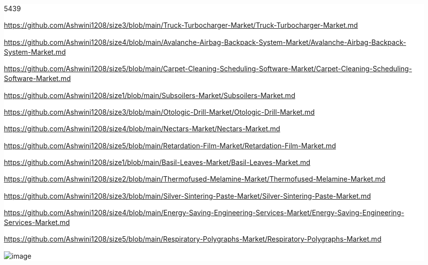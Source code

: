 5439</p><p><a href="https://github.com/Ashwini1208/size3/blob/main/Truck-Turbocharger-Market/Truck-Turbocharger-Market.md">https://github.com/Ashwini1208/size3/blob/main/Truck-Turbocharger-Market/Truck-Turbocharger-Market.md</a></p><p><a href="https://github.com/Ashwini1208/size4/blob/main/Avalanche-Airbag-Backpack-System-Market/Avalanche-Airbag-Backpack-System-Market.md">https://github.com/Ashwini1208/size4/blob/main/Avalanche-Airbag-Backpack-System-Market/Avalanche-Airbag-Backpack-System-Market.md</a></p><p><a href="https://github.com/Ashwini1208/size5/blob/main/Carpet-Cleaning-Scheduling-Software-Market/Carpet-Cleaning-Scheduling-Software-Market.md">https://github.com/Ashwini1208/size5/blob/main/Carpet-Cleaning-Scheduling-Software-Market/Carpet-Cleaning-Scheduling-Software-Market.md</a></p><p><a href="https://github.com/Ashwini1208/size1/blob/main/Subsoilers-Market/Subsoilers-Market.md">https://github.com/Ashwini1208/size1/blob/main/Subsoilers-Market/Subsoilers-Market.md</a></p><p><a href="https://github.com/Ashwini1208/size3/blob/main/Otologic-Drill-Market/Otologic-Drill-Market.md">https://github.com/Ashwini1208/size3/blob/main/Otologic-Drill-Market/Otologic-Drill-Market.md</a></p><p><a href="https://github.com/Ashwini1208/size4/blob/main/Nectars-Market/Nectars-Market.md">https://github.com/Ashwini1208/size4/blob/main/Nectars-Market/Nectars-Market.md</a></p><p><a href="https://github.com/Ashwini1208/size5/blob/main/Retardation-Film-Market/Retardation-Film-Market.md">https://github.com/Ashwini1208/size5/blob/main/Retardation-Film-Market/Retardation-Film-Market.md</a></p><p><a href="https://github.com/Ashwini1208/size1/blob/main/Basil-Leaves-Market/Basil-Leaves-Market.md">https://github.com/Ashwini1208/size1/blob/main/Basil-Leaves-Market/Basil-Leaves-Market.md</a></p><p><a href="https://github.com/Ashwini1208/size2/blob/main/Thermofused-Melamine-Market/Thermofused-Melamine-Market.md">https://github.com/Ashwini1208/size2/blob/main/Thermofused-Melamine-Market/Thermofused-Melamine-Market.md</a></p><p><a href="https://github.com/Ashwini1208/size3/blob/main/Silver-Sintering-Paste-Market/Silver-Sintering-Paste-Market.md">https://github.com/Ashwini1208/size3/blob/main/Silver-Sintering-Paste-Market/Silver-Sintering-Paste-Market.md</a></p><p><a href="https://github.com/Ashwini1208/size4/blob/main/Energy-Saving-Engineering-Services-Market/Energy-Saving-Engineering-Services-Market.md">https://github.com/Ashwini1208/size4/blob/main/Energy-Saving-Engineering-Services-Market/Energy-Saving-Engineering-Services-Market.md</a></p><p><a href="https://github.com/Ashwini1208/size5/blob/main/Respiratory-Polygraphs-Market/Respiratory-Polygraphs-Market.md">https://github.com/Ashwini1208/size5/blob/main/Respiratory-Polygraphs-Market/Respiratory-Polygraphs-Market.md</a></p>
![image](https://github.com/user-attachments/assets/02a6ca97-2e60-4d82-9e5f-fbd228835ccf)
